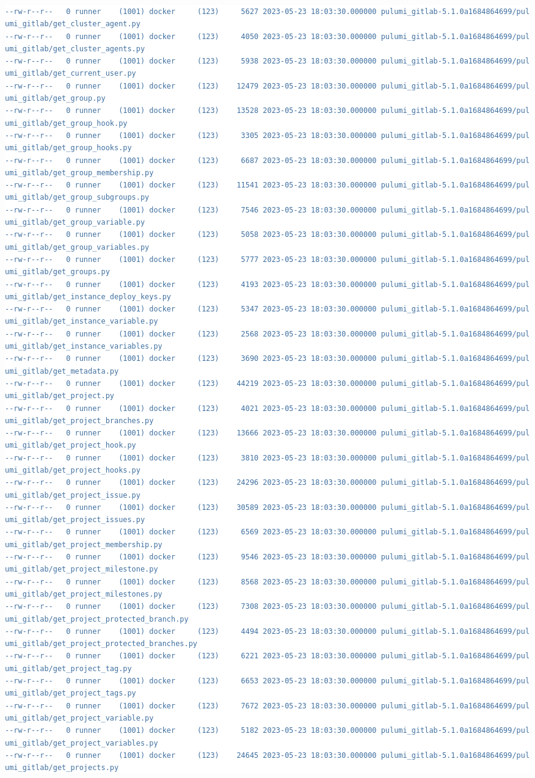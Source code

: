 ```diff
--rw-r--r--   0 runner    (1001) docker     (123)     5627 2023-05-23 18:03:30.000000 pulumi_gitlab-5.1.0a1684864699/pulumi_gitlab/get_cluster_agent.py
--rw-r--r--   0 runner    (1001) docker     (123)     4050 2023-05-23 18:03:30.000000 pulumi_gitlab-5.1.0a1684864699/pulumi_gitlab/get_cluster_agents.py
--rw-r--r--   0 runner    (1001) docker     (123)     5938 2023-05-23 18:03:30.000000 pulumi_gitlab-5.1.0a1684864699/pulumi_gitlab/get_current_user.py
--rw-r--r--   0 runner    (1001) docker     (123)    12479 2023-05-23 18:03:30.000000 pulumi_gitlab-5.1.0a1684864699/pulumi_gitlab/get_group.py
--rw-r--r--   0 runner    (1001) docker     (123)    13528 2023-05-23 18:03:30.000000 pulumi_gitlab-5.1.0a1684864699/pulumi_gitlab/get_group_hook.py
--rw-r--r--   0 runner    (1001) docker     (123)     3305 2023-05-23 18:03:30.000000 pulumi_gitlab-5.1.0a1684864699/pulumi_gitlab/get_group_hooks.py
--rw-r--r--   0 runner    (1001) docker     (123)     6687 2023-05-23 18:03:30.000000 pulumi_gitlab-5.1.0a1684864699/pulumi_gitlab/get_group_membership.py
--rw-r--r--   0 runner    (1001) docker     (123)    11541 2023-05-23 18:03:30.000000 pulumi_gitlab-5.1.0a1684864699/pulumi_gitlab/get_group_subgroups.py
--rw-r--r--   0 runner    (1001) docker     (123)     7546 2023-05-23 18:03:30.000000 pulumi_gitlab-5.1.0a1684864699/pulumi_gitlab/get_group_variable.py
--rw-r--r--   0 runner    (1001) docker     (123)     5058 2023-05-23 18:03:30.000000 pulumi_gitlab-5.1.0a1684864699/pulumi_gitlab/get_group_variables.py
--rw-r--r--   0 runner    (1001) docker     (123)     5777 2023-05-23 18:03:30.000000 pulumi_gitlab-5.1.0a1684864699/pulumi_gitlab/get_groups.py
--rw-r--r--   0 runner    (1001) docker     (123)     4193 2023-05-23 18:03:30.000000 pulumi_gitlab-5.1.0a1684864699/pulumi_gitlab/get_instance_deploy_keys.py
--rw-r--r--   0 runner    (1001) docker     (123)     5347 2023-05-23 18:03:30.000000 pulumi_gitlab-5.1.0a1684864699/pulumi_gitlab/get_instance_variable.py
--rw-r--r--   0 runner    (1001) docker     (123)     2568 2023-05-23 18:03:30.000000 pulumi_gitlab-5.1.0a1684864699/pulumi_gitlab/get_instance_variables.py
--rw-r--r--   0 runner    (1001) docker     (123)     3690 2023-05-23 18:03:30.000000 pulumi_gitlab-5.1.0a1684864699/pulumi_gitlab/get_metadata.py
--rw-r--r--   0 runner    (1001) docker     (123)    44219 2023-05-23 18:03:30.000000 pulumi_gitlab-5.1.0a1684864699/pulumi_gitlab/get_project.py
--rw-r--r--   0 runner    (1001) docker     (123)     4021 2023-05-23 18:03:30.000000 pulumi_gitlab-5.1.0a1684864699/pulumi_gitlab/get_project_branches.py
--rw-r--r--   0 runner    (1001) docker     (123)    13666 2023-05-23 18:03:30.000000 pulumi_gitlab-5.1.0a1684864699/pulumi_gitlab/get_project_hook.py
--rw-r--r--   0 runner    (1001) docker     (123)     3810 2023-05-23 18:03:30.000000 pulumi_gitlab-5.1.0a1684864699/pulumi_gitlab/get_project_hooks.py
--rw-r--r--   0 runner    (1001) docker     (123)    24296 2023-05-23 18:03:30.000000 pulumi_gitlab-5.1.0a1684864699/pulumi_gitlab/get_project_issue.py
--rw-r--r--   0 runner    (1001) docker     (123)    30589 2023-05-23 18:03:30.000000 pulumi_gitlab-5.1.0a1684864699/pulumi_gitlab/get_project_issues.py
--rw-r--r--   0 runner    (1001) docker     (123)     6569 2023-05-23 18:03:30.000000 pulumi_gitlab-5.1.0a1684864699/pulumi_gitlab/get_project_membership.py
--rw-r--r--   0 runner    (1001) docker     (123)     9546 2023-05-23 18:03:30.000000 pulumi_gitlab-5.1.0a1684864699/pulumi_gitlab/get_project_milestone.py
--rw-r--r--   0 runner    (1001) docker     (123)     8568 2023-05-23 18:03:30.000000 pulumi_gitlab-5.1.0a1684864699/pulumi_gitlab/get_project_milestones.py
--rw-r--r--   0 runner    (1001) docker     (123)     7308 2023-05-23 18:03:30.000000 pulumi_gitlab-5.1.0a1684864699/pulumi_gitlab/get_project_protected_branch.py
--rw-r--r--   0 runner    (1001) docker     (123)     4494 2023-05-23 18:03:30.000000 pulumi_gitlab-5.1.0a1684864699/pulumi_gitlab/get_project_protected_branches.py
--rw-r--r--   0 runner    (1001) docker     (123)     6221 2023-05-23 18:03:30.000000 pulumi_gitlab-5.1.0a1684864699/pulumi_gitlab/get_project_tag.py
--rw-r--r--   0 runner    (1001) docker     (123)     6653 2023-05-23 18:03:30.000000 pulumi_gitlab-5.1.0a1684864699/pulumi_gitlab/get_project_tags.py
--rw-r--r--   0 runner    (1001) docker     (123)     7672 2023-05-23 18:03:30.000000 pulumi_gitlab-5.1.0a1684864699/pulumi_gitlab/get_project_variable.py
--rw-r--r--   0 runner    (1001) docker     (123)     5182 2023-05-23 18:03:30.000000 pulumi_gitlab-5.1.0a1684864699/pulumi_gitlab/get_project_variables.py
--rw-r--r--   0 runner    (1001) docker     (123)    24645 2023-05-23 18:03:30.000000 pulumi_gitlab-5.1.0a1684864699/pulumi_gitlab/get_projects.py
```